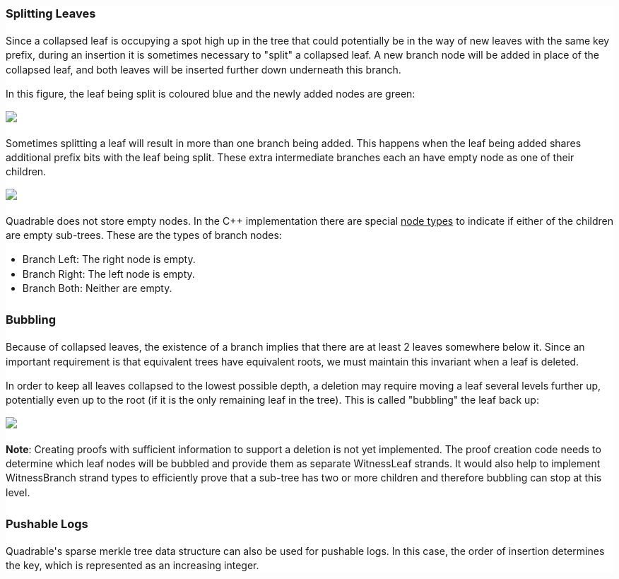 
### Splitting Leaves

Since a collapsed leaf is occupying a spot high up in the tree that could potentially be in the way of new leaves with the same key prefix, during an insertion it is sometimes necessary to "split" a collapsed leaf. A new branch node will be added in place of the collapsed leaf, and both leaves will be inserted further down underneath this branch. 

In this figure, the leaf being split is coloured blue and the newly added nodes are green:

![](docs/split-leaf.svg)

Sometimes splitting a leaf will result in more than one branch being added. This happens when the leaf being added shares additional prefix bits with the leaf being split. These extra intermediate branches each an have empty node as one of their children.

![](docs/add-branch-empty.svg)

Quadrable does not store empty nodes. In the C++ implementation there are special [node types](#nodetype) to indicate if either of the children are empty sub-trees. These are the types of branch nodes:

* Branch Left: The right node is empty.
* Branch Right: The left node is empty.
* Branch Both: Neither are empty.


### Bubbling

Because of collapsed leaves, the existence of a branch implies that there are at least 2 leaves somewhere below it. Since an important requirement is that equivalent trees have equivalent roots, we must maintain this invariant when a leaf is deleted.

In order to keep all leaves collapsed to the lowest possible depth, a deletion may require moving a leaf several levels further up, potentially even up to the root (if it is the only remaining leaf in the tree). This is called "bubbling" the leaf back up:

![](docs/bubbling.svg)

**Note**: Creating proofs with sufficient information to support a deletion is not yet implemented. The proof creation code needs to determine which leaf nodes will be bubbled and provide them as separate WitnessLeaf strands. It would also help to implement WitnessBranch strand types to efficiently prove that a sub-tree has two or more children and therefore bubbling can stop at this level.



### Pushable Logs

Quadrable's sparse merkle tree data structure can also be used for pushable logs. In this case, the order of insertion determines the key, which is represented as an increasing integer.
